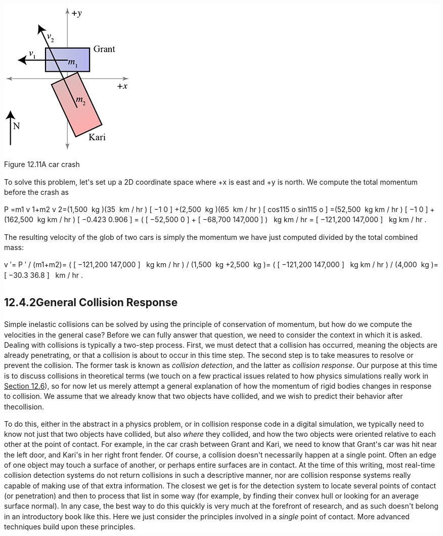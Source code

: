 ![](./images/momentum_collision_inelastic_car_crash.png)

Figure 12.11A car crash

To solve this problem, let's set up a 2D coordinate space where +x is east and +y is north. We compute the total momentum before the crash as

P \=m1 v 1+m2 v 2\=(1,500  kg )(35  km / hr ) \[ −1 0 \] +(2,500  kg )(65  km / hr ) \[ cos⁡115 o sin⁡115 o \] \=(52,500  kg km / hr ) \[ −1 0 \] +(162,500  kg km / hr ) \[ −0.423 0.906 \] \= ( \[ −52,500 0 \] + \[ −68,700 147,000 \] )   kg km / hr \= \[ −121,200 147,000 \]   kg km / hr .

The resulting velocity of the glob of two cars is simply the momentum we have just computed divided by the total combined mass:

v ′\= P ′ / (m1+m2)\= ( \[ −121,200 147,000 \]   kg km / hr ) / (1,500  kg +2,500  kg )\= ( \[ −121,200 147,000 \]   kg km / hr ) / (4,000  kg )\= \[ −30.3 36.8 \]   km / hr .

## 12.4.2General Collision Response

Simple inelastic collisions can be solved by using the principle of conservation of momentum, but how do we compute the velocities in the general case? Before we can fully answer that question, we need to consider the context in which it is asked. Dealing with collisions is typically a two-step process. First, we must detect that a collision has occurred, meaning the objects are already penetrating, or that a collision is about to occur in this time step. The second step is to take measures to resolve or prevent the collision. The former task is known as _collision detection_, and the latter as _collision response_. Our purpose at this time is to discuss collisions in theoretical terms (we touch on a few practical issues related to how physics simulations really work in [Section 12.6](#computer_simulation)), so for now let us merely attempt a general explanation of how the momentum of rigid bodies changes in response to collision. We assume that we already know that two objects have collided, and we wish to predict their behavior after thecollision.

To do this, either in the abstract in a physics problem, or in collision response code in a digital simulation, we typically need to know not just that two objects have collided, but also _where_ they collided, and how the two objects were oriented relative to each other at the point of contact. For example, in the car crash between Grant and Kari, we need to know that Grant's car was hit near the left door, and Kari's in her right front fender. Of course, a collision doesn't necessarily happen at a single point. Often an edge of one object may touch a surface of another, or perhaps entire surfaces are in contact. At the time of this writing, most real-time collision detection systems do not return collisions in such a descriptive manner, nor are collision response systems really capable of making use of that extra information. The closest we get is for the detection system to locate several points of contact (or penetration) and then to process that list in some way (for example, by finding their convex hull or looking for an average surface normal). In any case, the best way to do this quickly is very much at the forefront of research, and as such doesn't belong in an introductory book like this. Here we just consider the principles involved in a _single_ point of contact. More advanced techniques build upon these principles.
